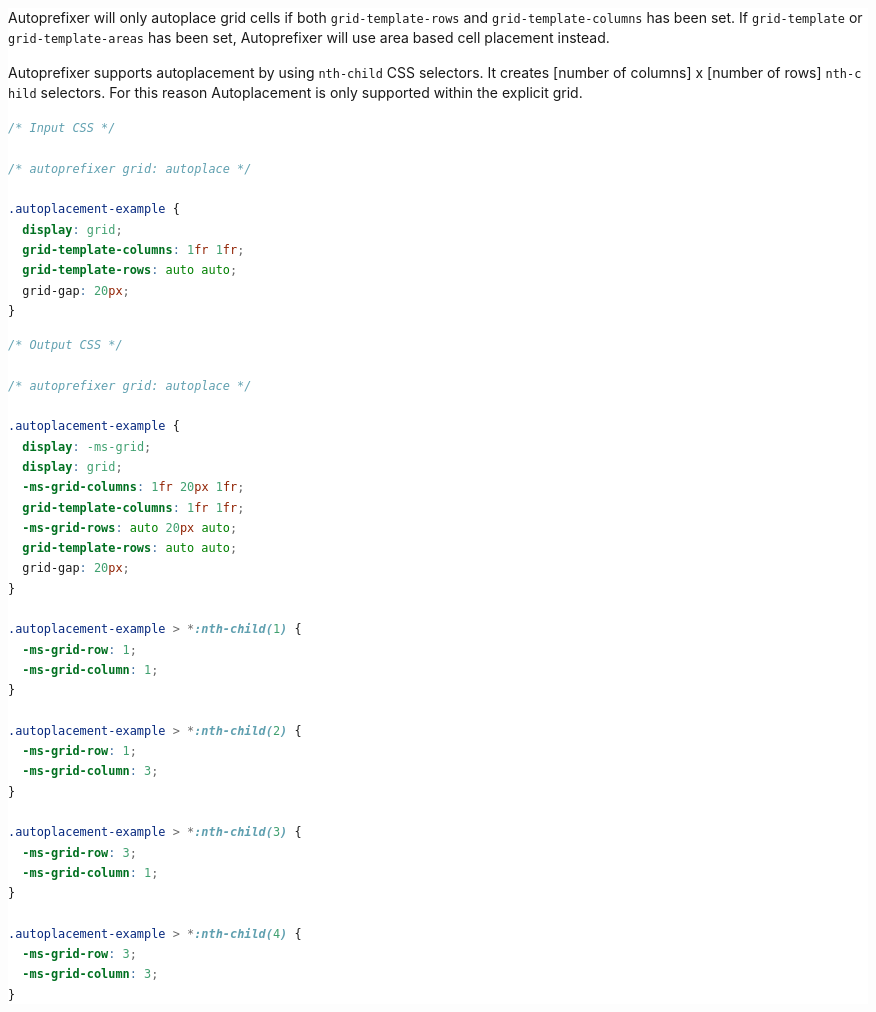 Autoprefixer will only autoplace grid cells if both `grid-template-rows`
and `grid-template-columns` has been set. If `grid-template`
or `grid-template-areas` has been set, Autoprefixer will use area based
cell placement instead.

Autoprefixer supports autoplacement by using `nth-child` CSS selectors.
It creates [number of columns] x [number of rows] `nth-child` selectors.
For this reason Autoplacement is only supported within the explicit grid.

```css
/* Input CSS */

/* autoprefixer grid: autoplace */

.autoplacement-example {
  display: grid;
  grid-template-columns: 1fr 1fr;
  grid-template-rows: auto auto;
  grid-gap: 20px;
}
```

```css
/* Output CSS */

/* autoprefixer grid: autoplace */

.autoplacement-example {
  display: -ms-grid;
  display: grid;
  -ms-grid-columns: 1fr 20px 1fr;
  grid-template-columns: 1fr 1fr;
  -ms-grid-rows: auto 20px auto;
  grid-template-rows: auto auto;
  grid-gap: 20px;
}

.autoplacement-example > *:nth-child(1) {
  -ms-grid-row: 1;
  -ms-grid-column: 1;
}

.autoplacement-example > *:nth-child(2) {
  -ms-grid-row: 1;
  -ms-grid-column: 3;
}

.autoplacement-example > *:nth-child(3) {
  -ms-grid-row: 3;
  -ms-grid-column: 1;
}

.autoplacement-example > *:nth-child(4) {
  -ms-grid-row: 3;
  -ms-grid-column: 3;
}
```


[interactive demo]: https://autoprefixer.github.io/
[@autoprefixer]: https://twitter.com/autoprefixer
[recommended]: https://developers.google.com/web/tools/setup/setup-buildtools#dont_trip_up_with_vendor_prefixes
[can i use]: https://caniuse.com/
[cult-img]: http://cultofmartians.com/assets/badges/badge.svg
[postcss]: https://github.com/postcss/postcss
[cult]: http://cultofmartians.com/tasks/autoprefixer-grid.html
[browserslist docs]: https://github.com/browserslist/browserslist#queries
[babel-preset-env]: https://github.com/babel/babel/tree/master/packages/babel-preset-env
[best practices]: https://github.com/browserslist/browserslist#best-practices
[browserslist]: https://github.com/browserslist/browserslist
[stylelint]: https://stylelint.io/
[the guide about grids in ie and autoprefixer]: https://css-tricks.com/css-grid-in-ie-css-grid-and-the-new-autoprefixer/
[`postcss-gap-properties`]: https://github.com/jonathantneal/postcss-gap-properties
[`postcss-grid-kiss`]: https://github.com/sylvainpolletvillard/postcss-grid-kiss
[postcss-flexbugs-fixes]: https://github.com/luisrudge/postcss-flexbugs-fixes
[postcss-preset-env]: https://github.com/jonathantneal/postcss-preset-env
[oldie]: https://github.com/jonathantneal/oldie
[can i use]: https://caniuse.com/
[postcss-unprefix]: https://github.com/gucong3000/postcss-unprefix
[postcss-epub]: https://github.com/Rycochet/postcss-epub
[postcss-font-family-system-ui]: https://github.com/JLHwung/postcss-font-family-system-ui
[gulp-postcss]: https://github.com/postcss/gulp-postcss
[other postcss plugins]: https://github.com/postcss/postcss#plugins
[other postcss plugins]: https://github.com/postcss/postcss#plugins
[postcss-loader]: https://github.com/postcss/postcss-loader
[webpack]: https://webpack.js.org/
[`astroturf`]: https://github.com/4Catalyzer/astroturf
[postcss-cli]: https://github.com/postcss/postcss-cli
[neutrino-middleware-postcss]: https://www.npmjs.com/package/neutrino-middleware-postcss
[middleman-autoprefixer]: https://github.com/middleman/middleman-autoprefixer
[autoprefixer-rails]: https://github.com/ai/autoprefixer-rails
[broccoli-postcss]: https://github.com/jeffjewiss/broccoli-postcss
[postcss-brunch]: https://github.com/iamvdo/postcss-brunch
[grunt-postcss]: https://github.com/C-Lodder/grunt-postcss
[less-plugin-autoprefix]: https://github.com/less/less-plugin-autoprefix
[autoprefixer-stylus]: https://github.com/jenius/autoprefixer-stylus
[autoprefixer-rails#compass]: https://github.com/ai/autoprefixer-rails#compass
[html-autoprefixer]: https://github.com/RebelMail/html-autoprefixer
[standalone build]: https://raw.github.com/ai/autoprefixer-rails/master/vendor/autoprefixer.js
[postcss]: https://github.com/postcss/postcss
[parcel]: https://parceljs.org/
[postcss warning api]: http://api.postcss.org/Warning.html
[issue on github]: https://github.com/postcss/autoprefixer/issues
[usage statistics]: https://github.com/browserslist/browserslist#custom-usage-data
[postcss api]: http://api.postcss.org
[create react app]: (https://reactjs.org/docs/create-a-new-react-app.html#create-react-app)
[browserslist environment variables]: https://github.com/browserslist/browserslist#environment-variables
[tidelift security contact]: https://tidelift.com/security